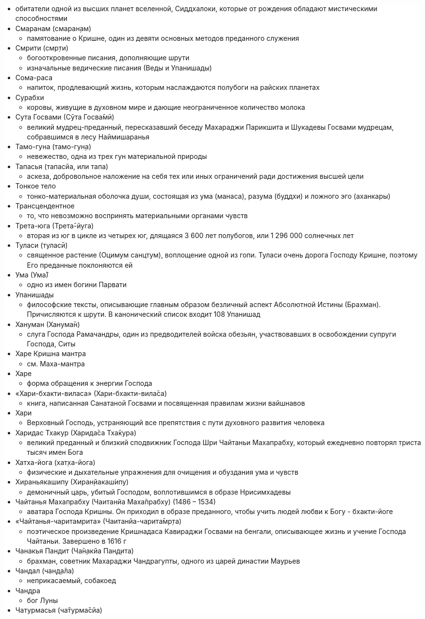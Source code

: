   - обитатели одной из высших планет вселенной, Сиддхалоки, которые от рождения обладают мистическими способностями
- Смаранам (смаран̣ам)
  - памятование о Кришне, один из девяти основных методов преданного служения
- Смрити (смр̣ти)
  - богооткровенные писания, дополняющие шрути
  - изначальные ведические писания (Веды и Упанишады)
- Сома-раса
  - напиток, продлевающий жизнь, которым наслаждаются полубоги на райских планетах
- Сурабхи
  - коровы, живущие в духовном мире и дающие неограниченное количество молока
- Сута Госвами (Сӯта Госва̄мӣ)
  - великий мудрец-преданный, пересказавший беседу Махараджи Парикшита и Шукадевы Госвами мудрецам, собравшимся в лесу Наймишаранья
- Тамо-гуна (тамо-гун̣а)
  - невежество, одна из трех гун материальной природы
- Тапасья (тапасйа, или тапа)
  - аскеза, добровольное наложение на себя тех или иных ограничений ради достижения высшей цели
- Тонкое тело
  - тонко-материальная оболочка души, состоящая из ума (манаса), разума (буддхи) и ложного эго (аханкары)
- Трансцендентное
  - то, что невозможно воспринять материальными органами чувств
- Трета-юга (Трета̄-йуга)
  - вторая из юг в цикле из четырех юг, длящаяся 3 600 лет полубогов, или 1 296 000 солнечных лет
- Туласи (туласӣ)
  - священное растение (Оцимум санцтум), воплощение одной из гопи. Туласи очень дорога Господу Кришне, поэтому Его преданные поклоняются ей
- Ума (Ума̄)
  - одно из имен богини Парвати
- Упанишады
  - философские тексты, описывающие главным образом безличный аспект Абсолютной Истины (Брахман). Причисляются к шрути. В канонический список входит 108 Упанишад
- Хануман (Ханума̄н)
  - слуга Господа Рамачандры, один из предводителей войска обезьян, участвовавших в освобождении супруги Господа, Ситы
- Харе Кришна мантра
  - см. Маха-мантра
- Харе
  - форма обращения к энергии Господа
- «Хари-бхакти-виласа» (Хари-бхакти-вила̄са)
  - книга, написанная Санатаной Госвами и посвященная правилам жизни вайшнавов
- Хари
  - Верховный Господь, устраняющий все препятствия с пути духовного развития человека
- Харидас Тхакур (Харида̄са Тха̄кура)
  - великий преданный и близкий сподвижник Господа Шри Чайтаньи Махапрабху, который ежедневно повторял триста тысяч имен Бога
- Хатха-йога (хат̣ха-йога)
  - физические и дыхательные упражнения для очищения и обуздания ума и чувств
- Хираньякашипу (Хиран̣йакаш́ипу)
  - демоничный царь, убитый Господом, воплотившимся в образе Нрисимхадевы
- Чайтанья Махапрабху (Чаитанйа Маха̄прабху) (1486 – 1534)
  - аватара Господа Кришны. Он приходил в образе преданного, чтобы учить людей любви к Богу - бхакти-йоге
- «Чайтанья-чаритамрита» (Чаитанйа-чарита̄мр̣та)
  - поэтическое произведение Кришнадаса Кавираджи Госвами на бенгали, описывающее жизнь и учение Господа Чайтаньи. Завершено в 1616 г
- Чанакья Пандит (Ча̄н̣акйа Пан̣д̣ита)
  - брахман, советник Махараджи Чандрагупты, одного из царей династии Маурьев
- Чандал (чан̣д̣а̄ла)
  - неприкасаемый, собакоед
- Чандра
  - бог Луны
- Чатурмасья (ча̄турма̄сйа)